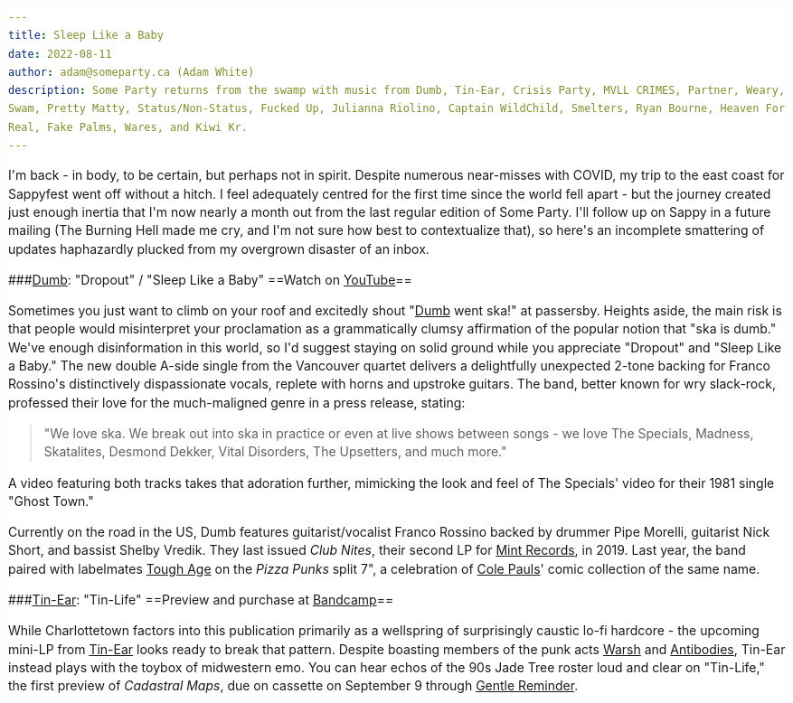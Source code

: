 ```yaml
---
title: Sleep Like a Baby
date: 2022-08-11
author: adam@someparty.ca (Adam White)
description: Some Party returns from the swamp with music from Dumb, Tin-Ear, Crisis Party, MVLL CRIMES, Partner, Weary, Swam, Pretty Matty, Status/Non-Status, Fucked Up, Julianna Riolino, Captain WildChild, Smelters, Ryan Bourne, Heaven For Real, Fake Palms, Wares, and Kiwi Kr.
---
```


I'm back - in body, to be certain, but perhaps not in spirit. Despite numerous near-misses with COVID, my trip to the east coast for Sappyfest went off without a hitch. I feel adequately centred for the first time since the world fell apart - but the journey created just enough inertia that I'm now nearly a month out from the last regular edition of Some Party. I'll follow up on Sappy in a future mailing (The Burning Hell made me cry, and I'm not sure how best to contextualize that), so here's an incomplete smattering of updates haphazardly plucked from my overgrown disaster of an inbox.

###[Dumb](https://dumbband.bandcamp.com/): "Dropout" / "Sleep Like a Baby"
==Watch on [YouTube](https://youtu.be/kolpsUZcNvE)==

Sometimes you just want to climb on your roof and excitedly shout "[Dumb](https://dumbband.bandcamp.com/) went ska!" at passersby. Heights aside, the main risk is that people would misinterpret your proclamation as a grammatically clumsy affirmation of the popular notion that "ska is dumb." We've enough disinformation in this world, so I'd suggest staying on solid ground while you appreciate "Dropout" and "Sleep Like a Baby." The new double A-side single from the Vancouver quartet delivers a delightfully unexpected 2-tone backing for Franco Rossino's distinctively dispassionate vocals, replete with horns and upstroke guitars. The band, better known for wry slack-rock, professed their love for the much-maligned genre in a press release, stating:

>"We love ska. We break out into ska in practice or even at live shows between songs - we love The Specials, Madness, Skatalites, Desmond Dekker, Vital Disorders, The Upsetters, and much more."

A video featuring both tracks takes that adoration further, mimicking the look and feel of The Specials' video for their 1981 single "Ghost Town."

Currently on the road in the US, Dumb features guitarist/vocalist Franco Rossino backed by drummer Pipe Morelli, guitarist Nick Short, and bassist Shelby Vredik. They last issued *Club Nites*, their second LP for [Mint Records](https://www.mintrecs.com/), in 2019. Last year, the band paired with labelmates [Tough Age](https://tough-age.bandcamp.com/) on the *Pizza Punks* split 7", a celebration of [Cole Pauls](https://www.instagram.com/tundrawizard/)' comic collection of the same name.

<iframe width="560" height="315" src="https://www.youtube.com/embed/kolpsUZcNvE" title="YouTube video player" frameborder="0" allow="accelerometer; autoplay; clipboard-write; encrypted-media; gyroscope; picture-in-picture" allowfullscreen></iframe>

###[Tin-Ear](https://tin-ear.bandcamp.com): "Tin-Life"
==Preview and purchase at [Bandcamp](https://tin-ear.bandcamp.com/album/cadastral-maps)==

While Charlottetown factors into this publication primarily as a wellspring of surprisingly caustic lo-fi hardcore - the upcoming mini-LP from [Tin-Ear](https://tin-ear.bandcamp.com) looks ready to break that pattern. Despite boasting members of the punk acts [Warsh](http://warsh.bandcamp.com) and [Antibodies](https://antibodieschtn.bandcamp.com/), Tin-Ear instead plays with the toybox of midwestern emo. You can hear echos of the 90s Jade Tree roster loud and clear on "Tin-Life," the first preview of *Cadastral Maps*, due on cassette on September 9 through [Gentle Reminder](https://gentlereminder.bandcamp.com/).
